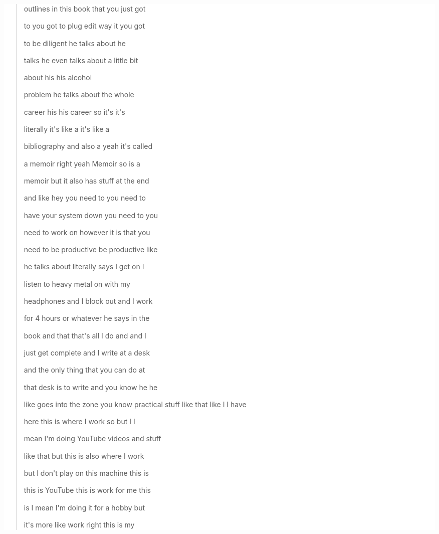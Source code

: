 >
> outlines in this book that you just got
>
> to you got to plug edit way it you got
>
> to be diligent he talks about he
>
> talks he even talks about a little bit
>
> about his his alcohol
>
> problem he talks about the whole
>
> career his his career so it&#39;s it&#39;s
>
> literally it&#39;s like a it&#39;s like a
>
> bibliography and also a yeah it&#39;s called
>
> a memoir right yeah Memoir so is a
>
> memoir but it also has stuff at the end
>
> and like hey you need to you need to
>
> have your system down you need to you
>
> need to work on however it is that you
>
> need to be productive be productive like
>
> he talks about literally says I get on I
>
> listen to heavy metal on with my
>
> headphones and I block out and I work
>
> for 4 hours or whatever he says in the
>
> book and that that&#39;s all I do and and I
>
> just get complete and I write at a desk
>
> and the only thing that you can do at
>
> that desk is to write and you know he he
>
> like goes into the zone you know 
practical stuff like that like I I have
>
> here this is where I work so but I I
>
> mean I&#39;m doing YouTube videos and stuff
>
> like that but this is also where I work
>
> but I don&#39;t play on this machine this is
>
> this is YouTube this is work for me this
>
> is I mean I&#39;m doing it for a hobby but
>
> it&#39;s more like work right this is my
>